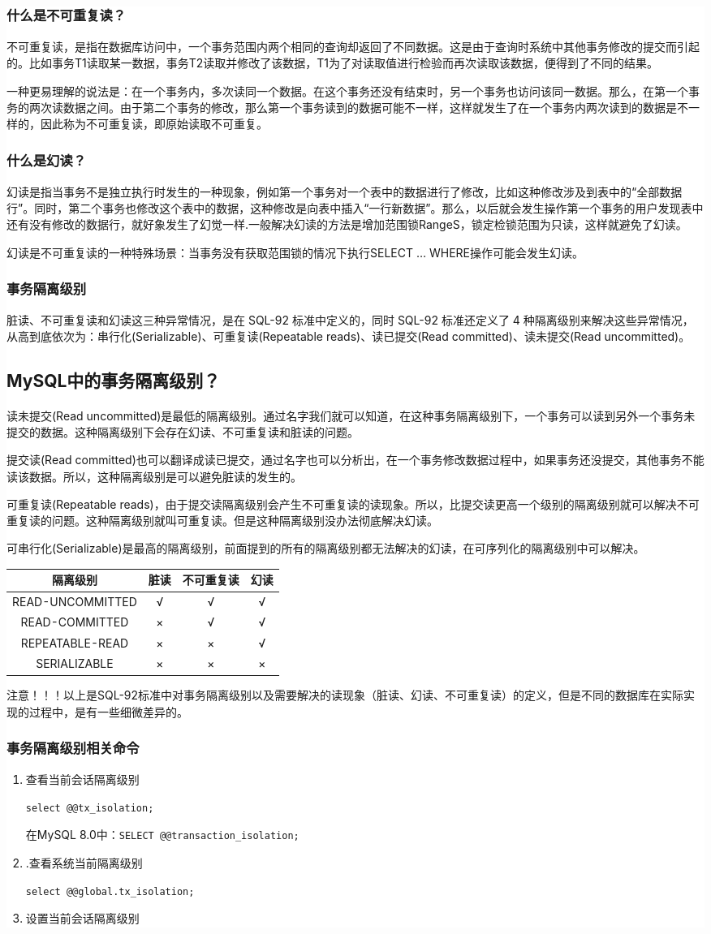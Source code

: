 ### 什么是不可重复读？

不可重复读，是指在数据库访问中，一个事务范围内两个相同的查询却返回了不同数据。这是由于查询时系统中其他事务修改的提交而引起的。比如事务T1读取某一数据，事务T2读取并修改了该数据，T1为了对读取值进行检验而再次读取该数据，便得到了不同的结果。

一种更易理解的说法是：在一个事务内，多次读同一个数据。在这个事务还没有结束时，另一个事务也访问该同一数据。那么，在第一个事务的两次读数据之间。由于第二个事务的修改，那么第一个事务读到的数据可能不一样，这样就发生了在一个事务内两次读到的数据是不一样的，因此称为不可重复读，即原始读取不可重复。

### 什么是幻读？

幻读是指当事务不是独立执行时发生的一种现象，例如第一个事务对一个表中的数据进行了修改，比如这种修改涉及到表中的“全部数据行”。同时，第二个事务也修改这个表中的数据，这种修改是向表中插入“一行新数据”。那么，以后就会发生操作第一个事务的用户发现表中还有没有修改的数据行，就好象发生了幻觉一样.一般解决幻读的方法是增加范围锁RangeS，锁定检锁范围为只读，这样就避免了幻读。

幻读是不可重复读的一种特殊场景：当事务没有获取范围锁的情况下执行SELECT … WHERE操作可能会发生幻读。

### 事务隔离级别

脏读、不可重复读和幻读这三种异常情况，是在 SQL-92 标准中定义的，同时 SQL-92 标准还定义了 4 种隔离级别来解决这些异常情况，从高到底依次为：串行化(Serializable)、可重复读(Repeatable reads)、读已提交(Read committed)、读未提交(Read uncommitted)。

## MySQL中的事务隔离级别？

读未提交(Read uncommitted)是最低的隔离级别。通过名字我们就可以知道，在这种事务隔离级别下，一个事务可以读到另外一个事务未提交的数据。这种隔离级别下会存在幻读、不可重复读和脏读的问题。

提交读(Read committed)也可以翻译成读已提交，通过名字也可以分析出，在一个事务修改数据过程中，如果事务还没提交，其他事务不能读该数据。所以，这种隔离级别是可以避免脏读的发生的。

可重复读(Repeatable reads)，由于提交读隔离级别会产生不可重复读的读现象。所以，比提交读更高一个级别的隔离级别就可以解决不可重复读的问题。这种隔离级别就叫可重复读。但是这种隔离级别没办法彻底解决幻读。

可串行化(Serializable)是最高的隔离级别，前面提到的所有的隔离级别都无法解决的幻读，在可序列化的隔离级别中可以解决。

| 隔离级别             | 脏读  | 不可重复读 | 幻读  |
|:----------------:|:---:|:-----:|:---:|
| READ-UNCOMMITTED | √   | √     | √   |
| READ-COMMITTED   | ×   | √     | √   |
| REPEATABLE-READ  | ×   | ×     | √   |
| SERIALIZABLE     | ×   | ×     | ×   |

注意！！！以上是SQL-92标准中对事务隔离级别以及需要解决的读现象（脏读、幻读、不可重复读）的定义，但是不同的数据库在实际实现的过程中，是有一些细微差异的。

### 事务隔离级别相关命令

1. 查看当前会话隔离级别
   
   `select @@tx_isolation;`
   
   在MySQL 8.0中：`SELECT @@transaction_isolation;`

2. .查看系统当前隔离级别
   
   `select @@global.tx_isolation;`

3. 设置当前会话隔离级别
   